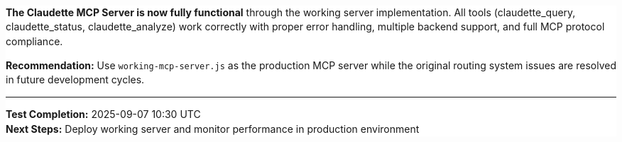 **The Claudette MCP Server is now fully functional** through the working server implementation. All tools (claudette_query, claudette_status, claudette_analyze) work correctly with proper error handling, multiple backend support, and full MCP protocol compliance.

**Recommendation:** Use `working-mcp-server.js` as the production MCP server while the original routing system issues are resolved in future development cycles.

---

**Test Completion:** 2025-09-07 10:30 UTC  
**Next Steps:** Deploy working server and monitor performance in production environment